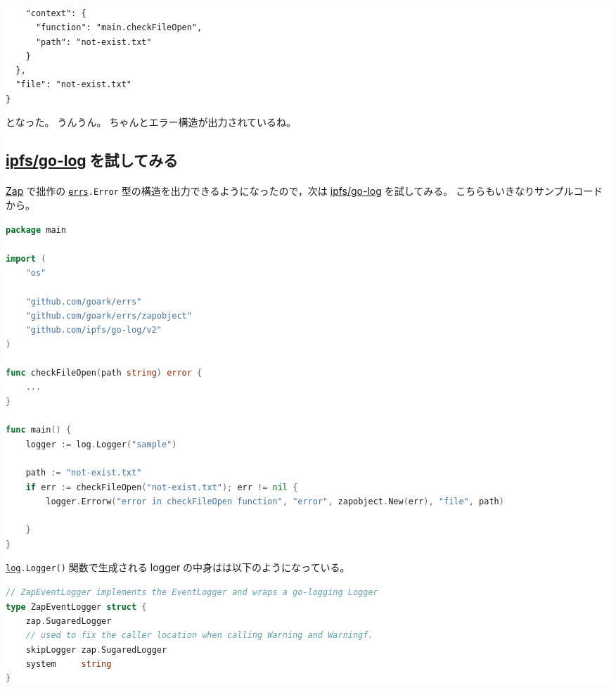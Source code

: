 ```text
    "context": {
      "function": "main.checkFileOpen",
      "path": "not-exist.txt"
    }
  },
  "file": "not-exist.txt"
}
```

となった。
うんうん。
ちゃんとエラー構造が出力されているね。

## [ipfs/go-log][`log`] を試してみる

[Zap][`zap`] で拙作の [`errs`]`.Error` 型の構造を出力できるようになったので，次は [ipfs/go-log][`log`] を試してみる。
こちらもいきなりサンプルコードから。

```go {hl_lines=[8,16,20]}
package main

import (
    "os"

    "github.com/goark/errs"
    "github.com/goark/errs/zapobject"
    "github.com/ipfs/go-log/v2"
)

func checkFileOpen(path string) error {
    ...
}

func main() {
    logger := log.Logger("sample")

    path := "not-exist.txt"
    if err := checkFileOpen("not-exist.txt"); err != nil {
        logger.Errorw("error in checkFileOpen function", "error", zapobject.New(err), "file", path)

    }
}
```

[`log`]`.Logger()` 関数で生成される logger の中身はは以下のようになっている。

```go
// ZapEventLogger implements the EventLogger and wraps a go-logging Logger
type ZapEventLogger struct {
    zap.SugaredLogger
    // used to fix the caller location when calling Warning and Warningf.
    skipLogger zap.SugaredLogger
    system     string
}
```


[Go]: https://go.dev/
[indigo]: https://github.com/bluesky-social/indigo "bluesky-social/indigo: Go source code for Bluesky's atproto services. NOT STABLE (yet)"
[rs/zerolog]: https://github.com/rs/zerolog "rs/zerolog: Zero Allocation JSON Logger"
[`zap`]: https://pkg.go.dev/go.uber.org/zap "zap package - go.uber.org/zap - Go Packages"
[`zapcore`]: https://pkg.go.dev/go.uber.org/zap@v1.24.0/zapcore "zapcore package - go.uber.org/zap/zapcore - Go Packages"
[`log`]: https://github.com/ipfs/go-log "ipfs/go-log: A logging library used by go-ipfs"
[`errs`]: https://github.com/goark/errs "goark/errs: Error handling for Golang"
[`zapobject`]: https://pkg.go.dev/github.com/goark/errs/zapobject "zapobject package - github.com/goark/errs/zapobject - Go Packages"